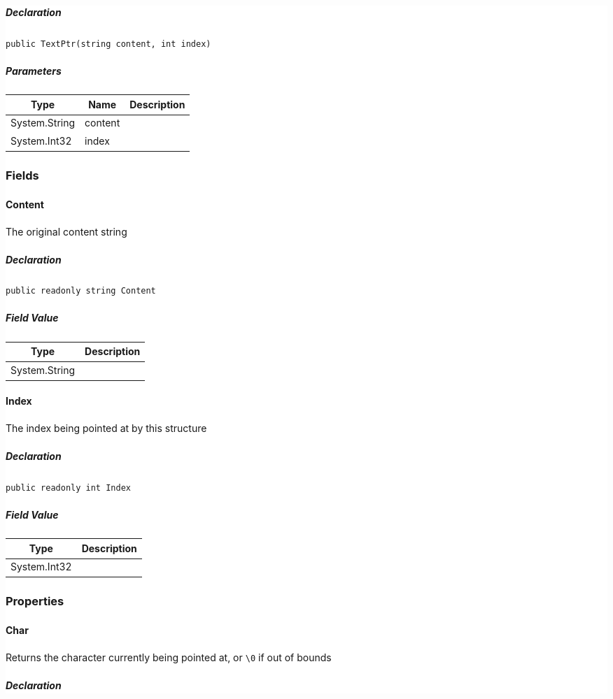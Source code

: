##### Declaration

```
public TextPtr(string content, int index)
```

##### Parameters

| Type | Name | Description |
| --- | --- | --- |
| System.String | content |     |
| System.Int32 | index |     |

### Fields

#### Content

The original content string

##### Declaration

```
public readonly string Content
```

##### Field Value

| Type | Description |
| --- | --- |
| System.String |     |

#### Index

The index being pointed at by this structure

##### Declaration

```
public readonly int Index
```

##### Field Value

| Type | Description |
| --- | --- |
| System.Int32 |     |

### Properties

#### Char

Returns the character currently being pointed at, or `\0` if out of bounds

##### Declaration
